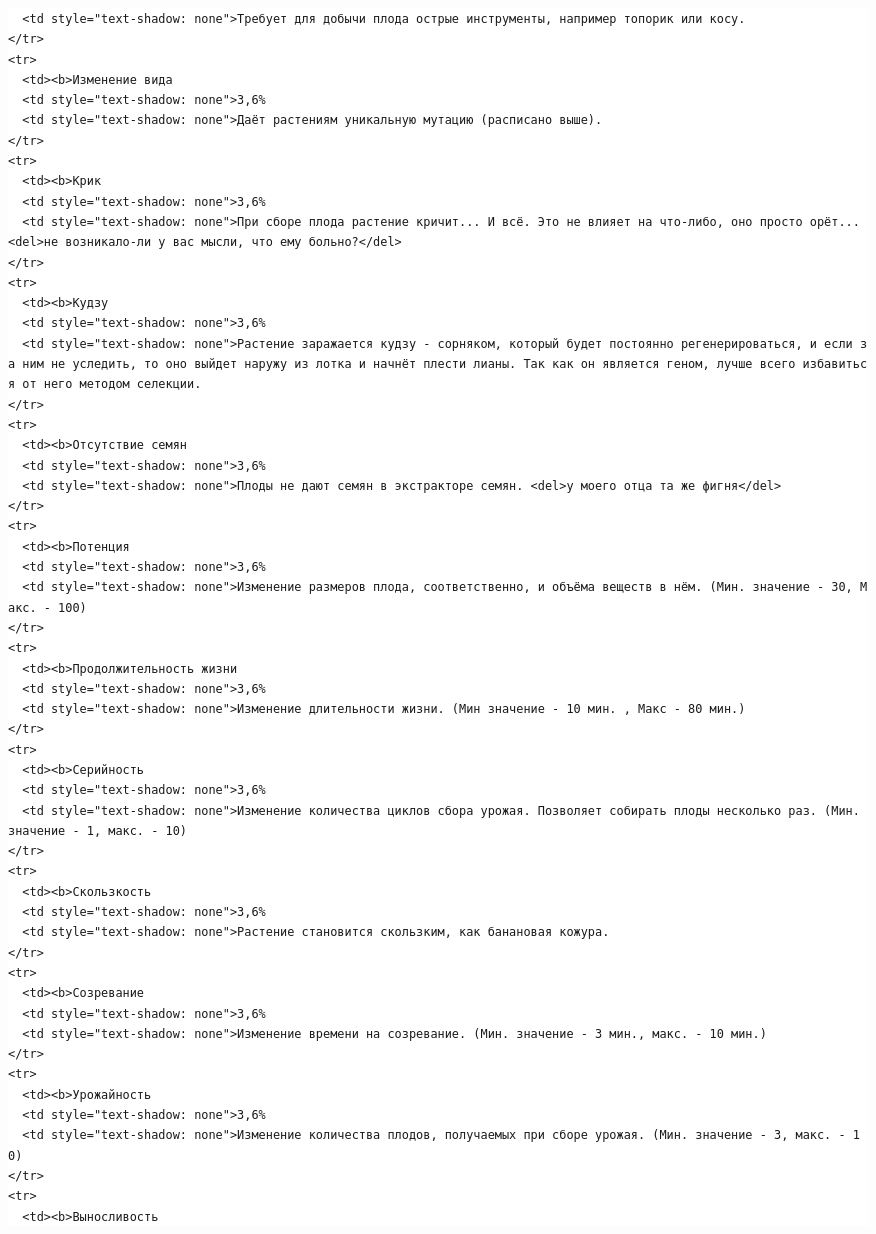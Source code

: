       <td style="text-shadow: none">Требует для добычи плода острые инструменты, например топорик или косу.
    </tr>
    <tr>
      <td><b>Изменение вида
      <td style="text-shadow: none">3,6%
      <td style="text-shadow: none">Даёт растениям уникальную мутацию (расписано выше).
    </tr>
    <tr>
      <td><b>Крик
      <td style="text-shadow: none">3,6%
      <td style="text-shadow: none">При сборе плода растение кричит... И всё. Это не влияет на что-либо, оно просто орёт... <del>не возникало-ли у вас мысли, что ему больно?</del>
    </tr>
    <tr>
      <td><b>Кудзу
      <td style="text-shadow: none">3,6%
      <td style="text-shadow: none">Растение заражается кудзу - сорняком, который будет постоянно регенерироваться, и если за ним не уследить, то оно выйдет наружу из лотка и начнёт плести лианы. Так как он является геном, лучше всего избавиться от него методом селекции.
    </tr>
    <tr>
      <td><b>Отсутствие семян
      <td style="text-shadow: none">3,6%
      <td style="text-shadow: none">Плоды не дают семян в экстракторе семян. <del>у моего отца та же фигня</del>
    </tr>
    <tr>
      <td><b>Потенция
      <td style="text-shadow: none">3,6%
      <td style="text-shadow: none">Изменение размеров плода, соответственно, и объёма веществ в нём. (Мин. значение - 30, Макс. - 100)
    </tr>
    <tr>
      <td><b>Продолжительность жизни
      <td style="text-shadow: none">3,6%
      <td style="text-shadow: none">Изменение длительности жизни. (Мин значение - 10 мин. , Макс - 80 мин.)
    </tr>
    <tr>
      <td><b>Серийность
      <td style="text-shadow: none">3,6%
      <td style="text-shadow: none">Изменение количества циклов сбора урожая. Позволяет собирать плоды несколько раз. (Мин. значение - 1, макс. - 10)
    </tr>
    <tr>
      <td><b>Скользкость
      <td style="text-shadow: none">3,6%
      <td style="text-shadow: none">Растение становится скользким, как банановая кожура.
    </tr>
    <tr>
      <td><b>Созревание
      <td style="text-shadow: none">3,6%
      <td style="text-shadow: none">Изменение времени на созревание. (Мин. значение - 3 мин., макс. - 10 мин.)
    </tr>
    <tr>
      <td><b>Урожайность
      <td style="text-shadow: none">3,6%
      <td style="text-shadow: none">Изменение количества плодов, получаемых при сборе урожая. (Мин. значение - 3, макс. - 10)
    </tr>
    <tr>
      <td><b>Выносливость